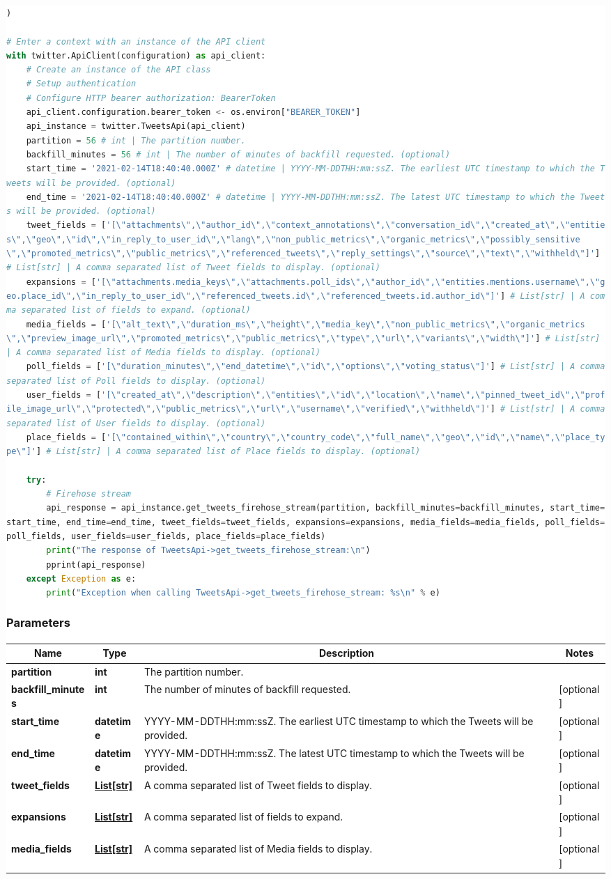 ```python
)

# Enter a context with an instance of the API client
with twitter.ApiClient(configuration) as api_client:
    # Create an instance of the API class
    # Setup authentication
    # Configure HTTP bearer authorization: BearerToken
    api_client.configuration.bearer_token <- os.environ["BEARER_TOKEN"]
    api_instance = twitter.TweetsApi(api_client)
    partition = 56 # int | The partition number.
    backfill_minutes = 56 # int | The number of minutes of backfill requested. (optional)
    start_time = '2021-02-14T18:40:40.000Z' # datetime | YYYY-MM-DDTHH:mm:ssZ. The earliest UTC timestamp to which the Tweets will be provided. (optional)
    end_time = '2021-02-14T18:40:40.000Z' # datetime | YYYY-MM-DDTHH:mm:ssZ. The latest UTC timestamp to which the Tweets will be provided. (optional)
    tweet_fields = ['[\"attachments\",\"author_id\",\"context_annotations\",\"conversation_id\",\"created_at\",\"entities\",\"geo\",\"id\",\"in_reply_to_user_id\",\"lang\",\"non_public_metrics\",\"organic_metrics\",\"possibly_sensitive\",\"promoted_metrics\",\"public_metrics\",\"referenced_tweets\",\"reply_settings\",\"source\",\"text\",\"withheld\"]'] # List[str] | A comma separated list of Tweet fields to display. (optional)
    expansions = ['[\"attachments.media_keys\",\"attachments.poll_ids\",\"author_id\",\"entities.mentions.username\",\"geo.place_id\",\"in_reply_to_user_id\",\"referenced_tweets.id\",\"referenced_tweets.id.author_id\"]'] # List[str] | A comma separated list of fields to expand. (optional)
    media_fields = ['[\"alt_text\",\"duration_ms\",\"height\",\"media_key\",\"non_public_metrics\",\"organic_metrics\",\"preview_image_url\",\"promoted_metrics\",\"public_metrics\",\"type\",\"url\",\"variants\",\"width\"]'] # List[str] | A comma separated list of Media fields to display. (optional)
    poll_fields = ['[\"duration_minutes\",\"end_datetime\",\"id\",\"options\",\"voting_status\"]'] # List[str] | A comma separated list of Poll fields to display. (optional)
    user_fields = ['[\"created_at\",\"description\",\"entities\",\"id\",\"location\",\"name\",\"pinned_tweet_id\",\"profile_image_url\",\"protected\",\"public_metrics\",\"url\",\"username\",\"verified\",\"withheld\"]'] # List[str] | A comma separated list of User fields to display. (optional)
    place_fields = ['[\"contained_within\",\"country\",\"country_code\",\"full_name\",\"geo\",\"id\",\"name\",\"place_type\"]'] # List[str] | A comma separated list of Place fields to display. (optional)

    try:
        # Firehose stream
        api_response = api_instance.get_tweets_firehose_stream(partition, backfill_minutes=backfill_minutes, start_time=start_time, end_time=end_time, tweet_fields=tweet_fields, expansions=expansions, media_fields=media_fields, poll_fields=poll_fields, user_fields=user_fields, place_fields=place_fields)
        print("The response of TweetsApi->get_tweets_firehose_stream:\n")
        pprint(api_response)
    except Exception as e:
        print("Exception when calling TweetsApi->get_tweets_firehose_stream: %s\n" % e)
```

### Parameters

Name | Type | Description  | Notes
------------- | ------------- | ------------- | -------------
 **partition** | **int**| The partition number. | 
 **backfill_minutes** | **int**| The number of minutes of backfill requested. | [optional] 
 **start_time** | **datetime**| YYYY-MM-DDTHH:mm:ssZ. The earliest UTC timestamp to which the Tweets will be provided. | [optional] 
 **end_time** | **datetime**| YYYY-MM-DDTHH:mm:ssZ. The latest UTC timestamp to which the Tweets will be provided. | [optional] 
 **tweet_fields** | [**List[str]**](str.md)| A comma separated list of Tweet fields to display. | [optional] 
 **expansions** | [**List[str]**](str.md)| A comma separated list of fields to expand. | [optional] 
 **media_fields** | [**List[str]**](str.md)| A comma separated list of Media fields to display. | [optional] 